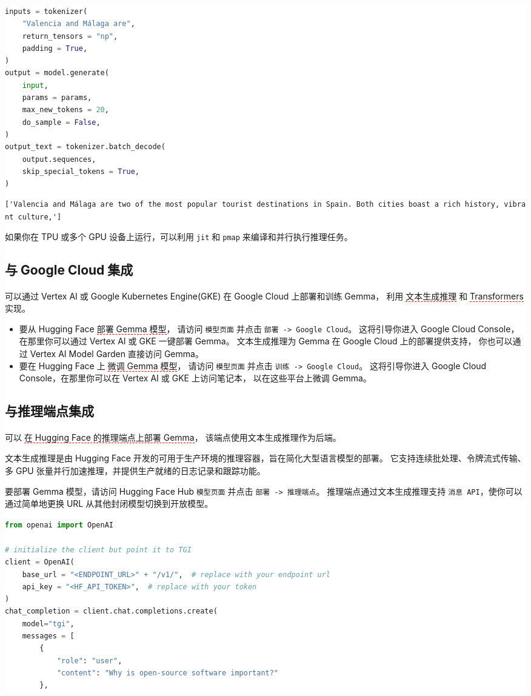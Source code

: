 ```python
inputs = tokenizer(
    "Valencia and Málaga are", 
    return_tensors = "np", 
    padding = True,
)
output = model.generate(
    input,
    params = params, 
    max_new_tokens = 20, 
    do_sample = False,
)
output_text = tokenizer.batch_decode(
    output.sequences,
    skip_special_tokens = True,
)
```

```
['Valencia and Málaga are two of the most popular tourist destinations in Spain. Both cities boast a rich history, vibrant culture,']
```

如果你在 TPU 或多个 GPU 设备上运行，可以利用 `jit` 和 `pmap` 来编译和并行执行推理任务。

## 与 Google Cloud 集成

可以通过 Vertex AI 或 Google Kubernetes Engine(GKE) 在 Google Cloud 上部署和训练 Gemma，
利用 <span style='border-bottom:1.5px dashed red;'>文本生成推理</span> 和 <span style='border-bottom:1.5px dashed red;'>Transformers</span> 实现。

* 要从 Hugging Face <span style='border-bottom:1.5px dashed red;'>部署 Gemma 模型</span>，
  请访问 `模型页面` 并点击 `部署 -> Google Cloud`。
  这将引导你进入 Google Cloud Console，在那里你可以通过 Vertex AI 或 GKE 一键部署 Gemma。
  文本生成推理为 Gemma 在 Google Cloud 上的部署提供支持，
  你也可以通过 Vertex AI Model Garden 直接访问 Gemma。
* 要在 Hugging Face 上 <span style='border-bottom:1.5px dashed red;'>微调 Gemma 模型</span>，
  请访问 `模型页面` 并点击 `训练 -> Google Cloud`。
  这将引导你进入 Google Cloud Console，在那里你可以在 Vertex AI 或 GKE 上访问笔记本，
  以在这些平台上微调 Gemma。

## 与推理端点集成

可以 <span style='border-bottom:1.5px dashed red;'>在 Hugging Face 的推理端点上部署 Gemma</span>，
该端点使用文本生成推理作为后端。

文本生成推理是由 Hugging Face 开发的可用于生产环境的推理容器，旨在简化大型语言模型的部署。
它支持连续批处理、令牌流式传输、多 GPU 张量并行加速推理，并提供生产就绪的日志记录和跟踪功能。

要部署 Gemma 模型，请访问 Hugging Face Hub `模型页面` 并点击 `部署 -> 推理端点`。
推理端点通过文本生成推理支持 `消息 API`，使你可以通过简单地更换 URL 从其他封闭模型切换到开放模型。

```python
from openai import OpenAI

# initialize the client but point it to TGI
client = OpenAI(
    base_url = "<ENDPOINT_URL>" + "/v1/",  # replace with your endpoint url
    api_key = "<HF_API_TOKEN>",  # replace with your token
)
chat_completion = client.chat.completions.create(
    model="tgi",
    messages = [
        {
            "role": "user", 
            "content": "Why is open-source software important?"
        },
```